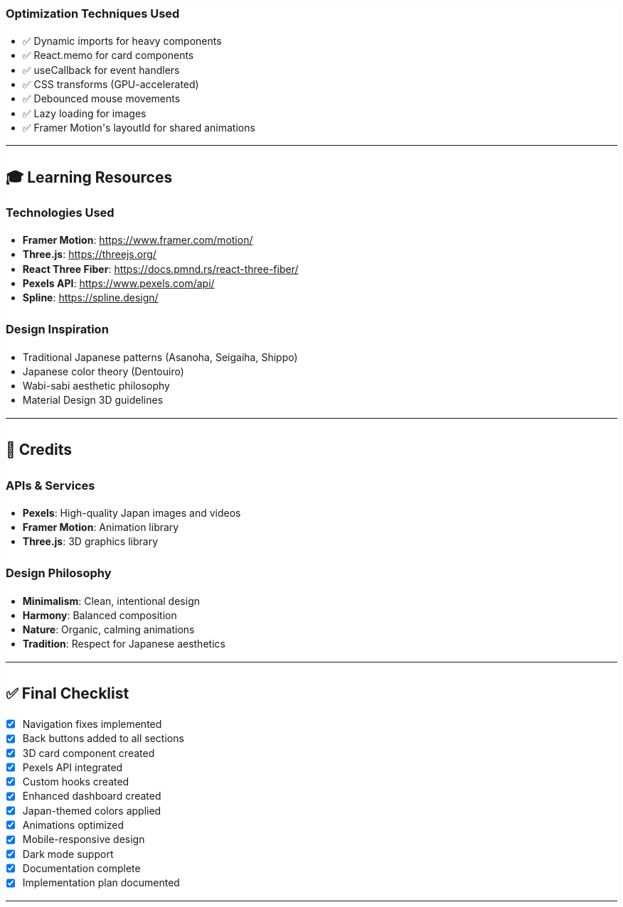 ### Optimization Techniques Used
- ✅ Dynamic imports for heavy components
- ✅ React.memo for card components
- ✅ useCallback for event handlers
- ✅ CSS transforms (GPU-accelerated)
- ✅ Debounced mouse movements
- ✅ Lazy loading for images
- ✅ Framer Motion's layoutId for shared animations

---

## 🎓 Learning Resources

### Technologies Used
- **Framer Motion**: https://www.framer.com/motion/
- **Three.js**: https://threejs.org/
- **React Three Fiber**: https://docs.pmnd.rs/react-three-fiber/
- **Pexels API**: https://www.pexels.com/api/
- **Spline**: https://spline.design/

### Design Inspiration
- Traditional Japanese patterns (Asanoha, Seigaiha, Shippo)
- Japanese color theory (Dentouiro)
- Wabi-sabi aesthetic philosophy
- Material Design 3D guidelines

---

## 🤝 Credits

### APIs & Services
- **Pexels**: High-quality Japan images and videos
- **Framer Motion**: Animation library
- **Three.js**: 3D graphics library

### Design Philosophy
- **Minimalism**: Clean, intentional design
- **Harmony**: Balanced composition
- **Nature**: Organic, calming animations
- **Tradition**: Respect for Japanese aesthetics

---

## ✅ Final Checklist

- [x] Navigation fixes implemented
- [x] Back buttons added to all sections
- [x] 3D card component created
- [x] Pexels API integrated
- [x] Custom hooks created
- [x] Enhanced dashboard created
- [x] Japan-themed colors applied
- [x] Animations optimized
- [x] Mobile-responsive design
- [x] Dark mode support
- [x] Documentation complete
- [x] Implementation plan documented

---